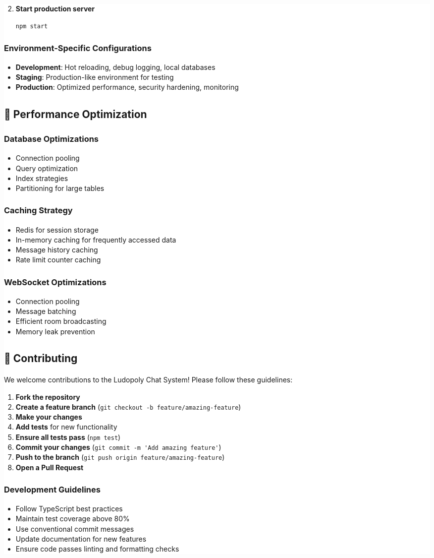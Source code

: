 2. **Start production server**
   ```bash
   npm start
   ```

### Environment-Specific Configurations

- **Development**: Hot reloading, debug logging, local databases
- **Staging**: Production-like environment for testing
- **Production**: Optimized performance, security hardening, monitoring

## 🔧 Performance Optimization

### Database Optimizations
- Connection pooling
- Query optimization
- Index strategies
- Partitioning for large tables

### Caching Strategy
- Redis for session storage
- In-memory caching for frequently accessed data
- Message history caching
- Rate limit counter caching

### WebSocket Optimizations
- Connection pooling
- Message batching
- Efficient room broadcasting
- Memory leak prevention

## 🤝 Contributing

We welcome contributions to the Ludopoly Chat System! Please follow these guidelines:

1. **Fork the repository**
2. **Create a feature branch** (`git checkout -b feature/amazing-feature`)
3. **Make your changes**
4. **Add tests** for new functionality
5. **Ensure all tests pass** (`npm test`)
6. **Commit your changes** (`git commit -m 'Add amazing feature'`)
7. **Push to the branch** (`git push origin feature/amazing-feature`)
8. **Open a Pull Request**

### Development Guidelines
- Follow TypeScript best practices
- Maintain test coverage above 80%
- Use conventional commit messages
- Update documentation for new features
- Ensure code passes linting and formatting checks
